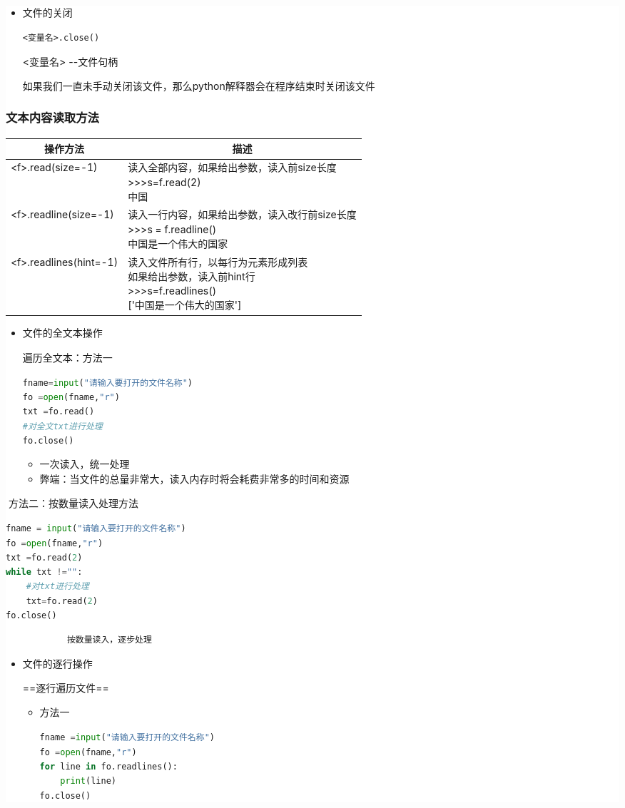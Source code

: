* 文件的关闭

  `<变量名>.close()`

  <变量名> --文件句柄

  如果我们一直未手动关闭该文件，那么python解释器会在程序结束时关闭该文件

### 文本内容读取方法

| 操作方法                | 描述                                                         |
| ----------------------- | ------------------------------------------------------------ |
| <f\>.read(size=-1)      | 读入全部内容，如果给出参数，读入前size长度<br>>>>s=f.read(2)<br>中国 |
| <f\>.readline(size=-1)  | 读入一行内容，如果给出参数，读入改行前size长度<Br>>>>s = f.readline()<br>中国是一个伟大的国家 |
| <f\>.readlines(hint=-1) | 读入文件所有行，以每行为元素形成列表<br>如果给出参数，读入前hint行<br>>>>s=f.readlines()<br>['中国是一个伟大的国家'] |

* 文件的全文本操作

  遍历全文本：方法一

  ```python 
  fname=input("请输入要打开的文件名称")
  fo =open(fname,"r")
  txt =fo.read()
  #对全文txt进行处理
  fo.close()
  ```

  * 一次读入，统一处理
  * 弊端：当文件的总量非常大，读入内存时将会耗费非常多的时间和资源

​      方法二：按数量读入处理方法 

```python 
fname = input("请输入要打开的文件名称")
fo =open(fname,"r")
txt =fo.read(2)
while txt !="":
    #对txt进行处理
    txt=fo.read(2)
fo.close()
```

 				按数量读入，逐步处理

* 文件的逐行操作

  ==逐行遍历文件== 

  * 方法一

    ```python 
    fname =input("请输入要打开的文件名称")
    fo =open(fname,"r")
    for line in fo.readlines():
        print(line)
    fo.close()
    ```
